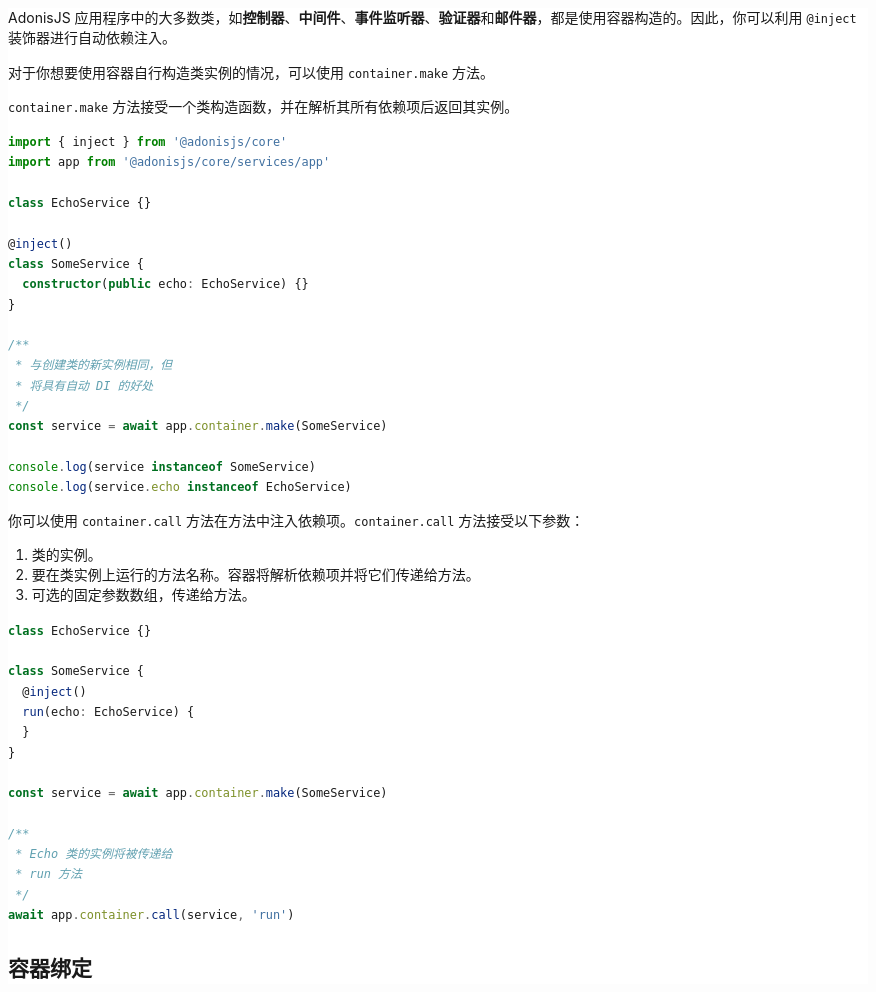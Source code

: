 AdonisJS 应用程序中的大多数类，如**控制器**、**中间件**、**事件监听器**、**验证器**和**邮件器**，都是使用容器构造的。因此，你可以利用 `@inject` 装饰器进行自动依赖注入。

对于你想要使用容器自行构造类实例的情况，可以使用 `container.make` 方法。

`container.make` 方法接受一个类构造函数，并在解析其所有依赖项后返回其实例。

```ts
import { inject } from '@adonisjs/core'
import app from '@adonisjs/core/services/app'

class EchoService {}

@inject()
class SomeService {
  constructor(public echo: EchoService) {}
}

/**
 * 与创建类的新实例相同，但
 * 将具有自动 DI 的好处
 */
const service = await app.container.make(SomeService)

console.log(service instanceof SomeService)
console.log(service.echo instanceof EchoService)
```

你可以使用 `container.call` 方法在方法中注入依赖项。`container.call` 方法接受以下参数：

1. 类的实例。
2. 要在类实例上运行的方法名称。容器将解析依赖项并将它们传递给方法。
3. 可选的固定参数数组，传递给方法。

```ts
class EchoService {}

class SomeService {
  @inject()
  run(echo: EchoService) {
  }
}

const service = await app.container.make(SomeService)

/**
 * Echo 类的实例将被传递给
 * run 方法
 */
await app.container.call(service, 'run')
```

## 容器绑定
